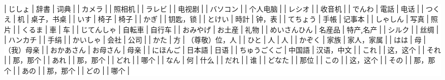 | じしょ               | 辞書     | 词典           |
| カメラ               |          | 照相机         |
| ラレビ               |          | 电视剧         |
| バソコン             |          | 个人电脑       |
| レシオ               |          | 收音机         |
| でんわ               | 電話     | 电话           |
| つくえ               | 机       | 桌子，书桌     |
| いす                 | 椅子     | 椅子           |
| かぎ                 |          | 钥匙，锁       |
| とけい               | 時計     | 钟，表         |
| てちょう             | 手帳     | 记事本         |
| しゃしん             | 写真     | 照片           |
| くるま               | 車       | 车             |
| じてんしゃ           | 自転車   | 自行车         |
| おみやげ             | お土産   | 礼物           |
| めいさんひん         | 名産品   | 特产,名产      |
| シルク               |          | 丝绸           |
| ハンカチ             |          | 手绢           |
| かいしゃ             | 会社     | 公司           |
| かた                 | 方       | （尊敬）位，人 |
| ひと                 | 人       | 人             |
| かぞく               | 家族     | 家人，家属     |
| はは                 | 母       | （我）母亲     |
| おかあさん           | お母さん | 母亲           |
| にほんご             | 日本語   | 日语           |
| ちゅうごくご         | 中国語   | 汉语，中文     |
| これ                 |          | 这，这个       |
| それ                 |          | 那，那个       |
| あれ                 |          | 那，那个       |
| どれ                 |          | 哪个           |
| なん                 | 何       | 什么           |
| だれ                 |          | 谁             |
| どなた               |          | 那位           |
| この                 |          | 这，这个       |
| その                 |          | 那，那个       |
| あの                 |          | 那，那个       |
| どの                 |          | 哪个           |